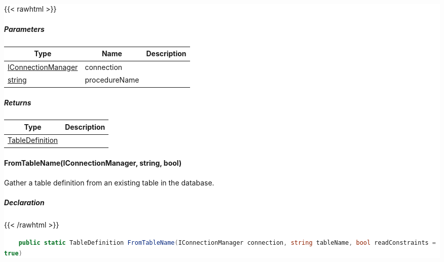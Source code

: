 {{< rawhtml >}}
  <h5 class="parameters">Parameters</h5>
  <table class="table table-bordered table-condensed">
    <thead>
      <tr>
        <th>Type</th>
        <th>Name</th>
        <th>Description</th>
      </tr>
    </thead>
    <tbody>
      <tr>
        <td><a class="xref" href="/api/etlbox/iconnectionmanager">IConnectionManager</a></td>
        <td><span class="parametername">connection</span></td>
        <td></td>
      </tr>
      <tr>
        <td><a class="xref" href="https://learn.microsoft.com/dotnet/api/system.string">string</a></td>
        <td><span class="parametername">procedureName</span></td>
        <td></td>
      </tr>
    </tbody>
  </table>
  <h5 class="returns">Returns</h5>
  <table class="table table-bordered table-condensed">
    <thead>
      <tr>
        <th>Type</th>
        <th>Description</th>
      </tr>
    </thead>
    <tbody>
      <tr>
        <td><a class="xref" href="/api/etlbox.controlflow/tabledefinition">TableDefinition</a></td>
        <td></td>
      </tr>
    </tbody>
  </table>
  <a id="ETLBox_ControlFlow_TableDefinition_FromTableName_" data-uid="ETLBox.ControlFlow.TableDefinition.FromTableName*"></a>
  <h4 id="ETLBox_ControlFlow_TableDefinition_FromTableName_ETLBox_IConnectionManager_System_String_System_Boolean_" data-uid="ETLBox.ControlFlow.TableDefinition.FromTableName(ETLBox.IConnectionManager,System.String,System.Boolean)">FromTableName(IConnectionManager, string, bool)</h4>
  <div class="markdown level1 summary"><p>Gather a table definition from an existing table in the database.</p>
</div>
  <div class="markdown level1 conceptual"></div>
  <h5 class="declaration">Declaration</h5>
{{< /rawhtml >}}

```C#
    public static TableDefinition FromTableName(IConnectionManager connection, string tableName, bool readConstraints = true)
```
